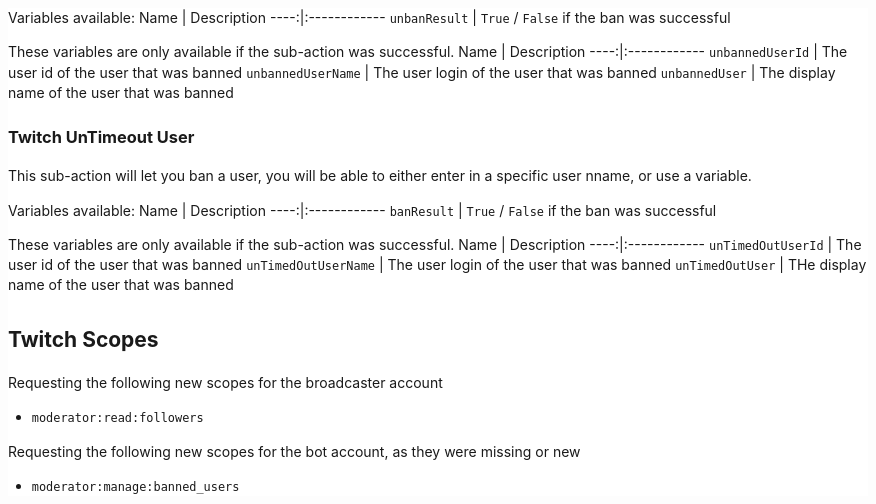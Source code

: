 Variables available:
Name | Description
----:|:------------
`unbanResult` | `True` / `False` if the ban was successful

These variables are only available if the sub-action was successful.
Name | Description
----:|:------------
`unbannedUserId` | The user id of the user that was banned
`unbannedUserName` | The user login of the user that was banned
`unbannedUser` | The display name of the user that was banned

### Twitch UnTimeout User
This sub-action will let you ban a user, you will be able to either enter in a specific user nname, or use a variable.

Variables available:
Name | Description
----:|:------------
`banResult` | `True` / `False` if the ban was successful

These variables are only available if the sub-action was successful.
Name | Description
----:|:------------
`unTimedOutUserId` | The user id of the user that was banned
`unTimedOutUserName` | The user login of the user that was banned
`unTimedOutUser` | THe display name of the user that was banned

## Twitch Scopes
Requesting the following new scopes for the broadcaster account
* `moderator:read:followers`

Requesting the following new scopes for the bot account, as they were missing or new
* `moderator:manage:banned_users`